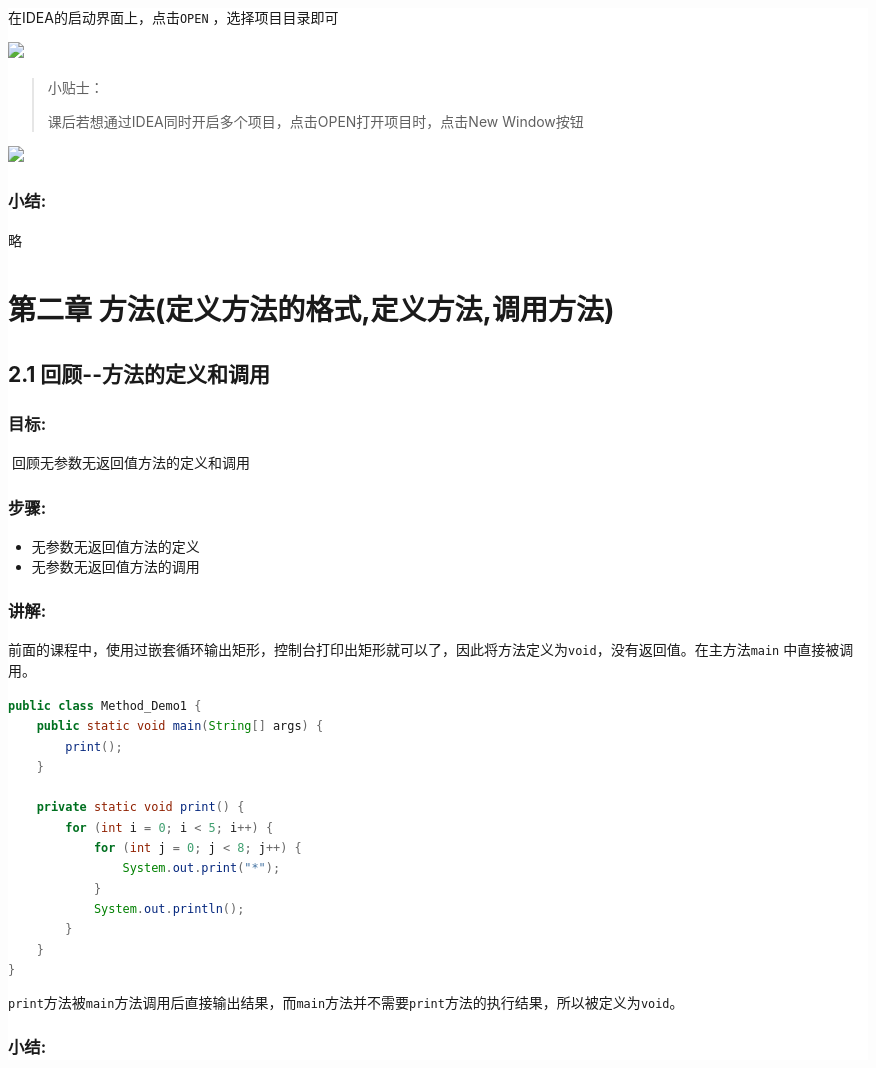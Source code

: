 在IDEA的启动界面上，点击`OPEN` ，选择项目目录即可

![](img/idea32.jpg)

> 小贴士：
>
> 课后若想通过IDEA同时开启多个项目，点击OPEN打开项目时，点击New Window按钮

![](img/idea33.jpg)

### 小结:

略

# 第二章 方法(定义方法的格式,定义方法,调用方法)

## 2.1 回顾--方法的定义和调用

### 目标:

​	回顾无参数无返回值方法的定义和调用

### 步骤:

- 无参数无返回值方法的定义
- 无参数无返回值方法的调用

### 讲解:

前面的课程中，使用过嵌套循环输出矩形，控制台打印出矩形就可以了，因此将方法定义为`void`，没有返回值。在主方法`main` 中直接被调用。

```java
public class Method_Demo1 {
    public static void main(String[] args) {
        print();
    }

    private static void print() {
        for (int i = 0; i < 5; i++) {
            for (int j = 0; j < 8; j++) {
                System.out.print("*");
            }
            System.out.println();
        }
    }
}

```

`print`方法被`main`方法调用后直接输出结果，而`main`方法并不需要`print`方法的执行结果，所以被定义为`void`。

### 小结:
